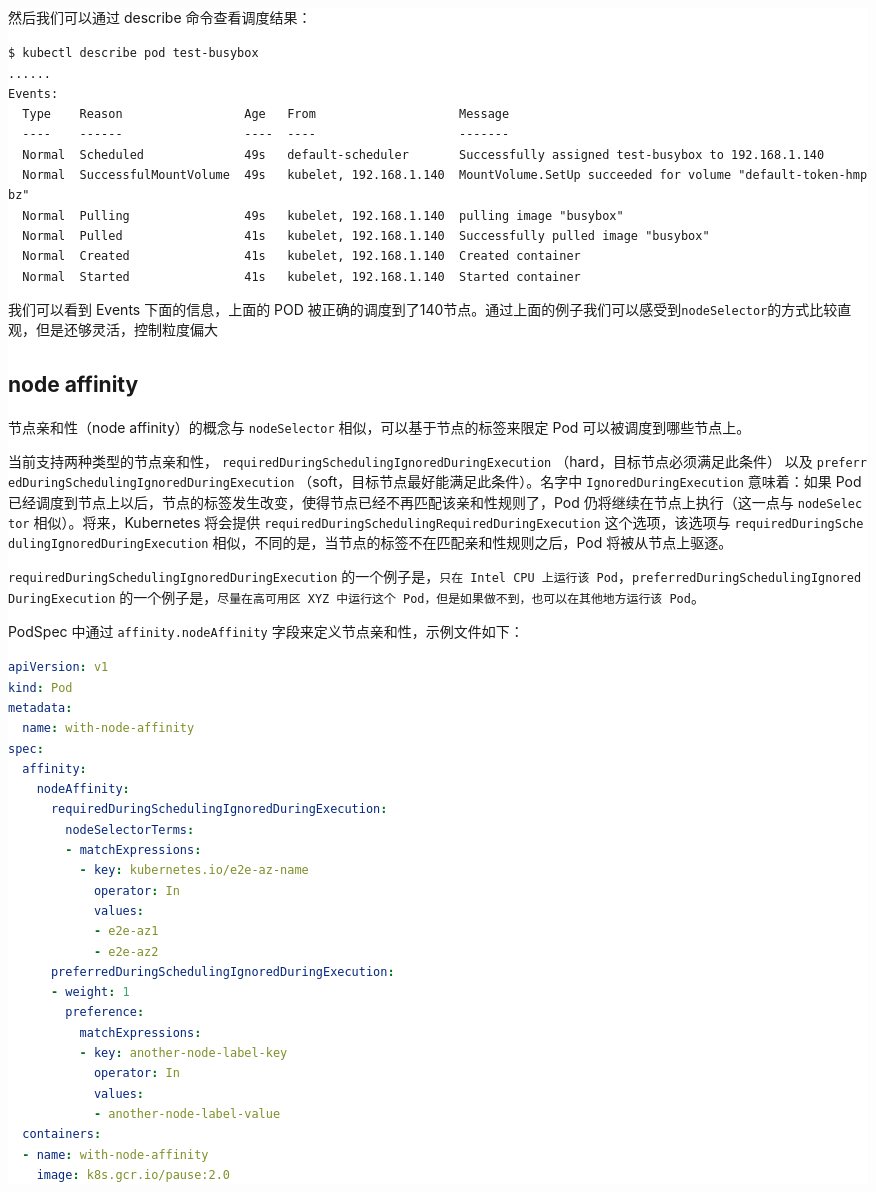 然后我们可以通过 describe 命令查看调度结果：

```shell
$ kubectl describe pod test-busybox
......
Events:
  Type    Reason                 Age   From                    Message
  ----    ------                 ----  ----                    -------
  Normal  Scheduled              49s   default-scheduler       Successfully assigned test-busybox to 192.168.1.140
  Normal  SuccessfulMountVolume  49s   kubelet, 192.168.1.140  MountVolume.SetUp succeeded for volume "default-token-hmpbz"
  Normal  Pulling                49s   kubelet, 192.168.1.140  pulling image "busybox"
  Normal  Pulled                 41s   kubelet, 192.168.1.140  Successfully pulled image "busybox"
  Normal  Created                41s   kubelet, 192.168.1.140  Created container
  Normal  Started                41s   kubelet, 192.168.1.140  Started container
```

我们可以看到 Events 下面的信息，上面的 POD 被正确的调度到了140节点。通过上面的例子我们可以感受到`nodeSelector`的方式比较直观，但是还够灵活，控制粒度偏大





## node affinity

节点亲和性（node affinity）的概念与 `nodeSelector` 相似，可以基于节点的标签来限定 Pod 可以被调度到哪些节点上。

当前支持两种类型的节点亲和性， `requiredDuringSchedulingIgnoredDuringExecution` （hard，目标节点必须满足此条件） 以及 `preferredDuringSchedulingIgnoredDuringExecution` （soft，目标节点最好能满足此条件）。名字中 `IgnoredDuringExecution` 意味着：如果 Pod 已经调度到节点上以后，节点的标签发生改变，使得节点已经不再匹配该亲和性规则了，Pod 仍将继续在节点上执行（这一点与 `nodeSelector` 相似）。将来，Kubernetes 将会提供 `requiredDuringSchedulingRequiredDuringExecution` 这个选项，该选项与 `requiredDuringSchedulingIgnoredDuringExecution` 相似，不同的是，当节点的标签不在匹配亲和性规则之后，Pod 将被从节点上驱逐。

`requiredDuringSchedulingIgnoredDuringExecution` 的一个例子是，`只在 Intel CPU 上运行该 Pod`，`preferredDuringSchedulingIgnoredDuringExecution` 的一个例子是，`尽量在高可用区 XYZ 中运行这个 Pod，但是如果做不到，也可以在其他地方运行该 Pod`。

PodSpec 中通过 `affinity.nodeAffinity` 字段来定义节点亲和性，示例文件如下：

```yaml
apiVersion: v1
kind: Pod
metadata:
  name: with-node-affinity
spec:
  affinity:
    nodeAffinity:
      requiredDuringSchedulingIgnoredDuringExecution:
        nodeSelectorTerms:
        - matchExpressions:
          - key: kubernetes.io/e2e-az-name
            operator: In
            values:
            - e2e-az1
            - e2e-az2
      preferredDuringSchedulingIgnoredDuringExecution:
      - weight: 1
        preference:
          matchExpressions:
          - key: another-node-label-key
            operator: In
            values:
            - another-node-label-value
  containers:
  - name: with-node-affinity
    image: k8s.gcr.io/pause:2.0
```
